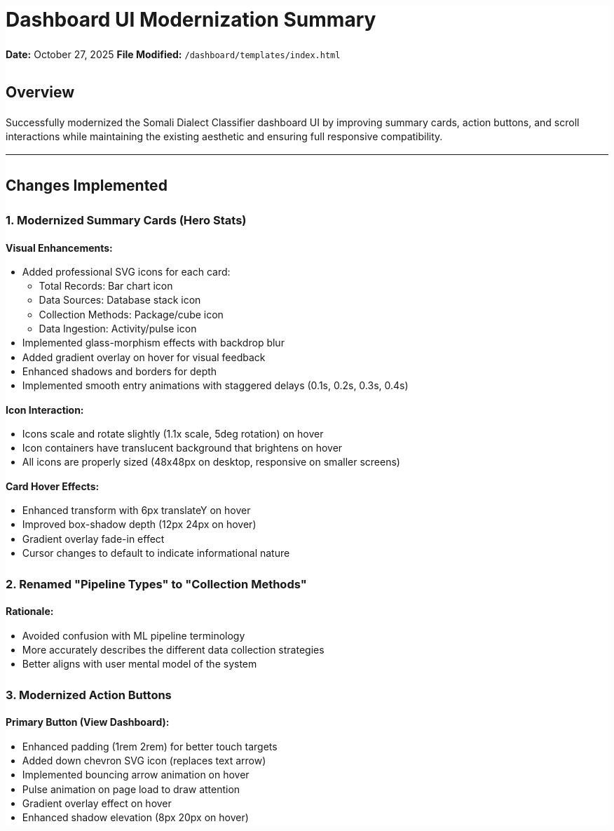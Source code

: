 # Dashboard UI Modernization Summary

**Date:** October 27, 2025
**File Modified:** `/dashboard/templates/index.html`

## Overview
Successfully modernized the Somali Dialect Classifier dashboard UI by improving summary cards, action buttons, and scroll interactions while maintaining the existing aesthetic and ensuring full responsive compatibility.

---

## Changes Implemented

### 1. Modernized Summary Cards (Hero Stats)

**Visual Enhancements:**
- Added professional SVG icons for each card:
  - Total Records: Bar chart icon
  - Data Sources: Database stack icon
  - Collection Methods: Package/cube icon
  - Data Ingestion: Activity/pulse icon
- Implemented glass-morphism effects with backdrop blur
- Added gradient overlay on hover for visual feedback
- Enhanced shadows and borders for depth
- Implemented smooth entry animations with staggered delays (0.1s, 0.2s, 0.3s, 0.4s)

**Icon Interaction:**
- Icons scale and rotate slightly (1.1x scale, 5deg rotation) on hover
- Icon containers have translucent background that brightens on hover
- All icons are properly sized (48x48px on desktop, responsive on smaller screens)

**Card Hover Effects:**
- Enhanced transform with 6px translateY on hover
- Improved box-shadow depth (12px 24px on hover)
- Gradient overlay fade-in effect
- Cursor changes to default to indicate informational nature

### 2. Renamed "Pipeline Types" to "Collection Methods"

**Rationale:**
- Avoided confusion with ML pipeline terminology
- More accurately describes the different data collection strategies
- Better aligns with user mental model of the system

### 3. Modernized Action Buttons

**Primary Button (View Dashboard):**
- Enhanced padding (1rem 2rem) for better touch targets
- Added down chevron SVG icon (replaces text arrow)
- Implemented bouncing arrow animation on hover
- Pulse animation on page load to draw attention
- Gradient overlay effect on hover
- Enhanced shadow elevation (8px 20px on hover)
